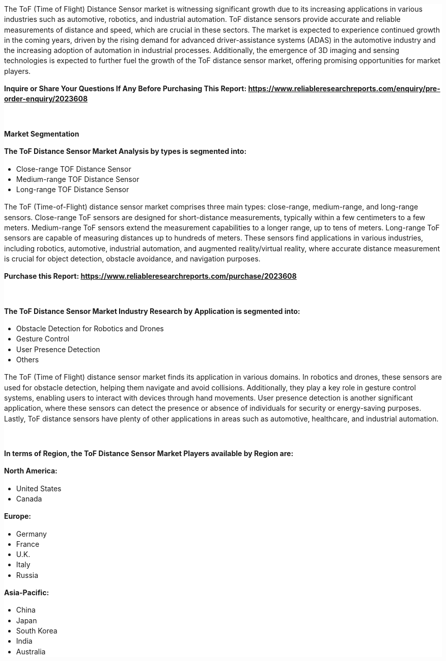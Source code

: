 <p><p>The ToF (Time of Flight) Distance Sensor market is witnessing significant growth due to its increasing applications in various industries such as automotive, robotics, and industrial automation. ToF distance sensors provide accurate and reliable measurements of distance and speed, which are crucial in these sectors. The market is expected to experience continued growth in the coming years, driven by the rising demand for advanced driver-assistance systems (ADAS) in the automotive industry and the increasing adoption of automation in industrial processes. Additionally, the emergence of 3D imaging and sensing technologies is expected to further fuel the growth of the ToF distance sensor market, offering promising opportunities for market players.</p></p>
<p><strong>Inquire or Share Your Questions If Any Before Purchasing This Report: <a href="https://www.reliableresearchreports.com/enquiry/pre-order-enquiry/2023608">https://www.reliableresearchreports.com/enquiry/pre-order-enquiry/2023608</a></strong></p>
<p>&nbsp;</p>
<p><strong>Market Segmentation</strong></p>
<p><strong>The ToF Distance Sensor Market Analysis by types is segmented into:</strong></p>
<p><ul><li>Close-range TOF Distance Sensor</li><li>Medium-range TOF Distance Sensor</li><li>Long-range TOF Distance Sensor</li></ul></p>
<p><p>The ToF (Time-of-Flight) distance sensor market comprises three main types: close-range, medium-range, and long-range sensors. Close-range ToF sensors are designed for short-distance measurements, typically within a few centimeters to a few meters. Medium-range ToF sensors extend the measurement capabilities to a longer range, up to tens of meters. Long-range ToF sensors are capable of measuring distances up to hundreds of meters. These sensors find applications in various industries, including robotics, automotive, industrial automation, and augmented reality/virtual reality, where accurate distance measurement is crucial for object detection, obstacle avoidance, and navigation purposes.</p></p>
<p><strong>Purchase this Report:&nbsp;<a href="https://www.reliableresearchreports.com/purchase/2023608">https://www.reliableresearchreports.com/purchase/2023608</a></strong></p>
<p>&nbsp;</p>
<p><strong>The ToF Distance Sensor Market Industry Research by Application is segmented into:</strong></p>
<p><ul><li>Obstacle Detection for Robotics and Drones</li><li>Gesture Control</li><li>User Presence Detection</li><li>Others</li></ul></p>
<p><p>The ToF (Time of Flight) distance sensor market finds its application in various domains. In robotics and drones, these sensors are used for obstacle detection, helping them navigate and avoid collisions. Additionally, they play a key role in gesture control systems, enabling users to interact with devices through hand movements. User presence detection is another significant application, where these sensors can detect the presence or absence of individuals for security or energy-saving purposes. Lastly, ToF distance sensors have plenty of other applications in areas such as automotive, healthcare, and industrial automation.</p></p>
<p>&nbsp;</p>
<p><strong>In terms of Region, the ToF Distance Sensor Market Players available by Region are:</strong></p>
<p>
    <p> <strong> North America: </strong>
        <ul>
            <li>United States</li>
            <li>Canada</li>
        </ul>
        </p> 
    <p> <strong> Europe: </strong>
        <ul>
            <li>Germany</li>
            <li>France</li>
            <li>U.K.</li>
            <li>Italy</li>
            <li>Russia</li>
        </ul>
        </p> 
    <p> <strong> Asia-Pacific: </strong>
        <ul>
            <li>China</li>
            <li>Japan</li>
            <li>South Korea</li>
            <li>India</li>
            <li>Australia</li>